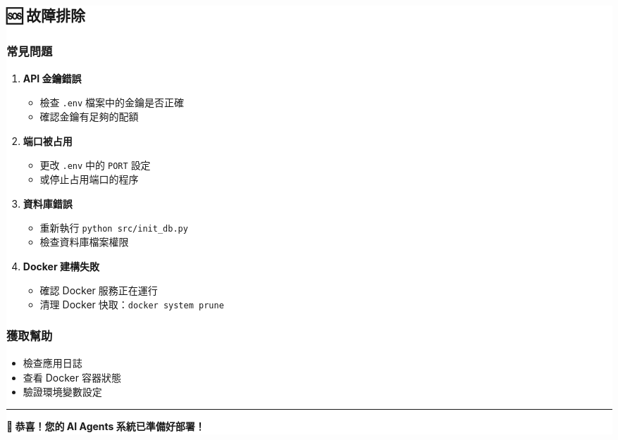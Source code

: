 
## 🆘 故障排除

### 常見問題

1. **API 金鑰錯誤**
   - 檢查 `.env` 檔案中的金鑰是否正確
   - 確認金鑰有足夠的配額

2. **端口被占用**
   - 更改 `.env` 中的 `PORT` 設定
   - 或停止占用端口的程序

3. **資料庫錯誤**
   - 重新執行 `python src/init_db.py`
   - 檢查資料庫檔案權限

4. **Docker 建構失敗**
   - 確認 Docker 服務正在運行
   - 清理 Docker 快取：`docker system prune`

### 獲取幫助
- 檢查應用日誌
- 查看 Docker 容器狀態
- 驗證環境變數設定

---

**🎉 恭喜！您的 AI Agents 系統已準備好部署！**
